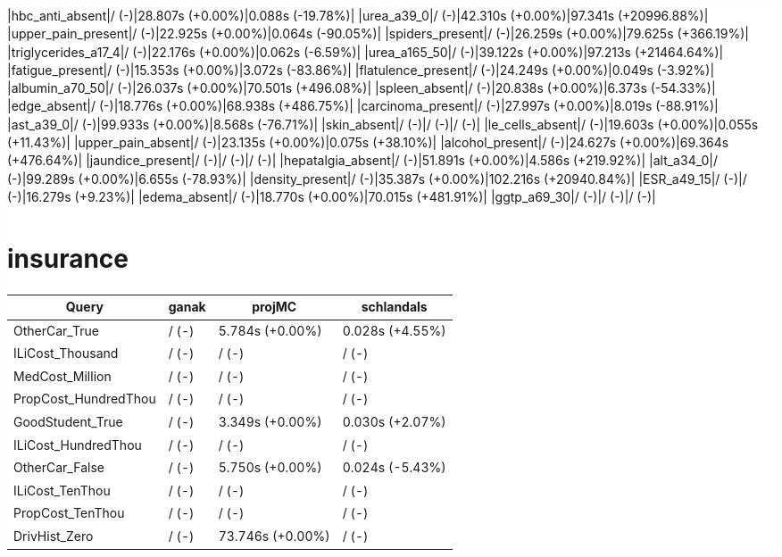 |hbc_anti_absent|/ (-)|28.807s (+0.00%)|0.088s (-19.78%)|
|urea_a39_0|/ (-)|42.310s (+0.00%)|97.341s (+20996.88%)|
|upper_pain_present|/ (-)|22.925s (+0.00%)|0.064s (-90.05%)|
|spiders_present|/ (-)|26.259s (+0.00%)|79.625s (+366.19%)|
|triglycerides_a17_4|/ (-)|22.176s (+0.00%)|0.062s (-6.59%)|
|urea_a165_50|/ (-)|39.122s (+0.00%)|97.213s (+21464.64%)|
|fatigue_present|/ (-)|15.353s (+0.00%)|3.072s (-83.86%)|
|flatulence_present|/ (-)|24.249s (+0.00%)|0.049s (-3.92%)|
|albumin_a70_50|/ (-)|26.037s (+0.00%)|70.501s (+496.08%)|
|spleen_absent|/ (-)|20.838s (+0.00%)|6.373s (-54.33%)|
|edge_absent|/ (-)|18.776s (+0.00%)|68.938s (+486.75%)|
|carcinoma_present|/ (-)|27.997s (+0.00%)|8.019s (-88.91%)|
|ast_a39_0|/ (-)|99.933s (+0.00%)|8.568s (-76.71%)|
|skin_absent|/ (-)|/ (-)|/ (-)|
|le_cells_absent|/ (-)|19.603s (+0.00%)|0.055s (+11.43%)|
|upper_pain_absent|/ (-)|23.135s (+0.00%)|0.075s (+38.10%)|
|alcohol_present|/ (-)|24.627s (+0.00%)|69.364s (+476.64%)|
|jaundice_present|/ (-)|/ (-)|/ (-)|
|hepatalgia_absent|/ (-)|51.891s (+0.00%)|4.586s (+219.92%)|
|alt_a34_0|/ (-)|99.289s (+0.00%)|6.655s (-78.93%)|
|density_present|/ (-)|35.387s (+0.00%)|102.216s (+20940.84%)|
|ESR_a49_15|/ (-)|/ (-)|16.279s (+9.23%)|
|edema_absent|/ (-)|18.770s (+0.00%)|70.015s (+481.91%)|
|ggtp_a69_30|/ (-)|/ (-)|/ (-)|

# insurance

|Query|ganak|projMC|schlandals|
|-----|-----|------|----------|
|OtherCar_True|/ (-)|5.784s (+0.00%)|0.028s (+4.55%)|
|ILiCost_Thousand|/ (-)|/ (-)|/ (-)|
|MedCost_Million|/ (-)|/ (-)|/ (-)|
|PropCost_HundredThou|/ (-)|/ (-)|/ (-)|
|GoodStudent_True|/ (-)|3.349s (+0.00%)|0.030s (+2.07%)|
|ILiCost_HundredThou|/ (-)|/ (-)|/ (-)|
|OtherCar_False|/ (-)|5.750s (+0.00%)|0.024s (-5.43%)|
|ILiCost_TenThou|/ (-)|/ (-)|/ (-)|
|PropCost_TenThou|/ (-)|/ (-)|/ (-)|
|DrivHist_Zero|/ (-)|73.746s (+0.00%)|/ (-)|